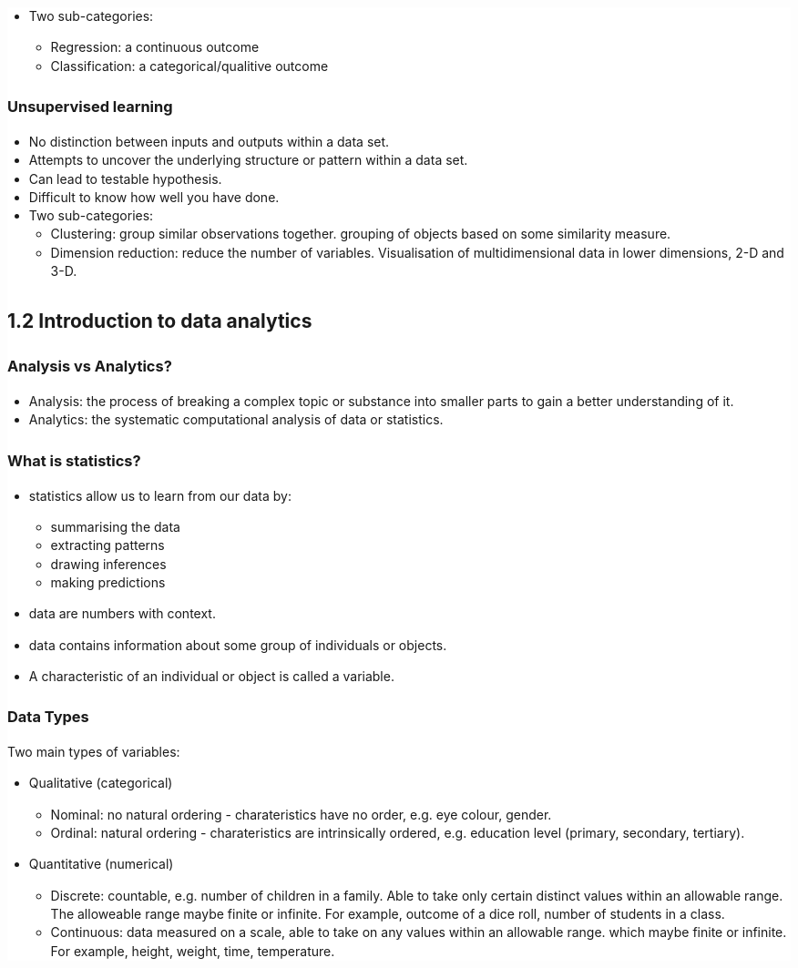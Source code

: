 - Two sub-categories:

  - Regression: a continuous outcome
  - Classification: a categorical/qualitive outcome

### Unsupervised learning

- No distinction between inputs and outputs within a data set.
- Attempts to uncover the underlying structure or pattern within a data set.
- Can lead to testable hypothesis.
- Difficult to know how well you have done.
- Two sub-categories:
  - Clustering: group similar observations together. grouping of objects based on some similarity measure.
  - Dimension reduction: reduce the number of variables. Visualisation of multidimensional data in lower dimensions, 2-D and 3-D.

## 1.2 Introduction to data analytics

### Analysis vs Analytics?

- Analysis: the process of breaking a complex topic or substance into smaller parts to gain a better understanding of it.
- Analytics: the systematic computational analysis of data or statistics.

### What is statistics?

- statistics allow us to learn from our data by:
  - summarising the data
  - extracting patterns
  - drawing inferences
  - making predictions

- data are numbers with context.
- data contains information about some group of individuals or objects.
- A characteristic of an individual or object is called a variable.

### Data Types

Two main types of variables:

- Qualitative (categorical)
  - Nominal: no natural ordering - charateristics have no order, e.g. eye colour, gender.
  - Ordinal: natural ordering - charateristics are intrinsically ordered, e.g. education level (primary, secondary, tertiary).

- Quantitative (numerical)
  - Discrete: countable, e.g. number of children in a family. Able to take only certain distinct values within an allowable range. The alloweable range maybe finite or infinite. For example, outcome of a dice roll, number of students in a class.
  - Continuous: data measured on a scale, able to take on any values within an allowable range. which maybe finite or infinite. For example, height, weight, time, temperature.

